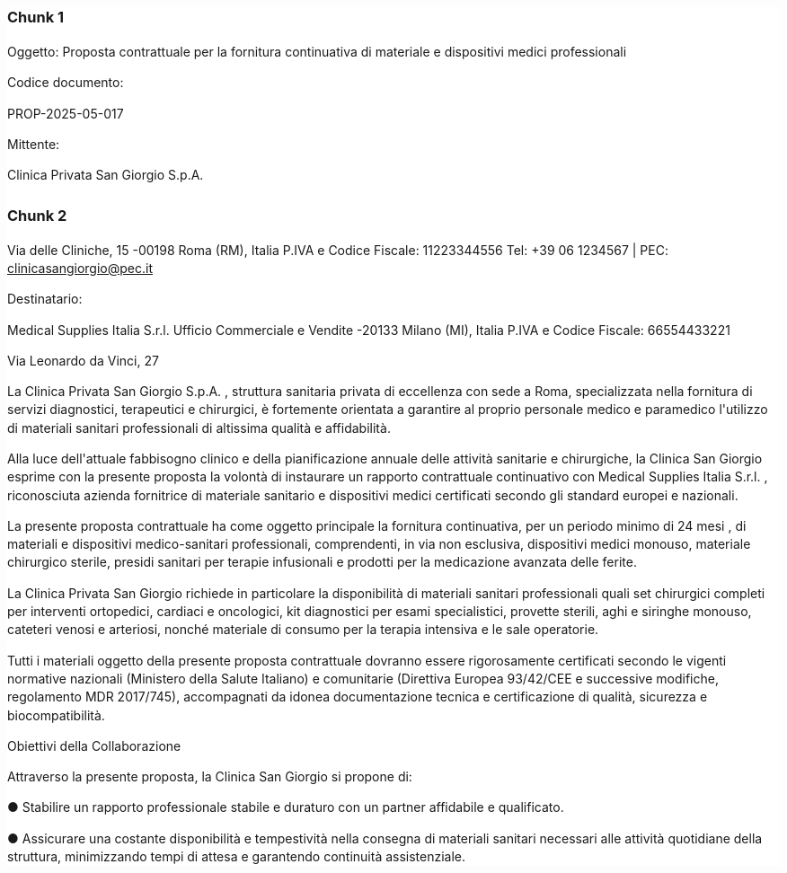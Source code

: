 ### Chunk 1

Oggetto: Proposta contrattuale per la fornitura continuativa di materiale e dispositivi medici professionali

Codice documento:

PROP-2025-05-017

Mittente:

Clinica Privata San Giorgio S.p.A.

### Chunk 2

Via delle Cliniche, 15 -00198 Roma (RM), Italia P.IVA e Codice Fiscale: 11223344556 Tel: +39 06 1234567 | PEC: clinicasangiorgio@pec.it

Destinatario:

Medical Supplies Italia S.r.l. Ufficio Commerciale e Vendite -20133 Milano (MI), Italia P.IVA e Codice Fiscale: 66554433221

Via Leonardo da Vinci, 27

La Clinica Privata San Giorgio S.p.A. ,  struttura sanitaria privata di eccellenza con sede a Roma, specializzata nella fornitura di servizi diagnostici, terapeutici e chirurgici, è fortemente orientata a garantire al proprio personale medico e paramedico l'utilizzo di materiali sanitari professionali di altissima qualità e affidabilità.

Alla luce dell'attuale fabbisogno clinico e della pianificazione annuale delle attività sanitarie e chirurgiche, la Clinica San Giorgio esprime con la presente proposta la volontà di instaurare un rapporto contrattuale continuativo con Medical Supplies Italia S.r.l. , riconosciuta azienda fornitrice di materiale sanitario e dispositivi medici certificati secondo gli standard europei e nazionali.

La presente proposta contrattuale ha come oggetto principale la fornitura continuativa, per un periodo minimo di 24  mesi , di materiali e dispositivi medico-sanitari professionali, comprendenti, in via non esclusiva, dispositivi medici monouso, materiale chirurgico sterile, presidi sanitari per terapie infusionali e prodotti per la medicazione avanzata delle ferite.

La  Clinica  Privata  San  Giorgio  richiede  in  particolare  la  disponibilità  di  materiali  sanitari professionali quali set chirurgici completi per interventi ortopedici, cardiaci e oncologici, kit diagnostici per esami specialistici, provette sterili, aghi e siringhe monouso, cateteri venosi e arteriosi, nonché materiale di consumo per la terapia intensiva e le sale operatorie.

Tutti i materiali oggetto della presente proposta contrattuale dovranno essere rigorosamente certificati secondo le vigenti normative nazionali (Ministero della Salute Italiano) e comunitarie (Direttiva  Europea  93/42/CEE  e  successive  modifiche,  regolamento  MDR  2017/745), accompagnati  da  idonea  documentazione  tecnica  e  certificazione  di  qualità,  sicurezza  e biocompatibilità.

Obiettivi della Collaborazione

Attraverso la presente proposta, la Clinica San Giorgio si propone di:

● Stabilire un rapporto professionale stabile e duraturo con un partner affidabile e qualificato.

● Assicurare una costante disponibilità e tempestività nella consegna di materiali sanitari necessari alle attività quotidiane della struttura, minimizzando tempi di attesa e garantendo continuità assistenziale.
